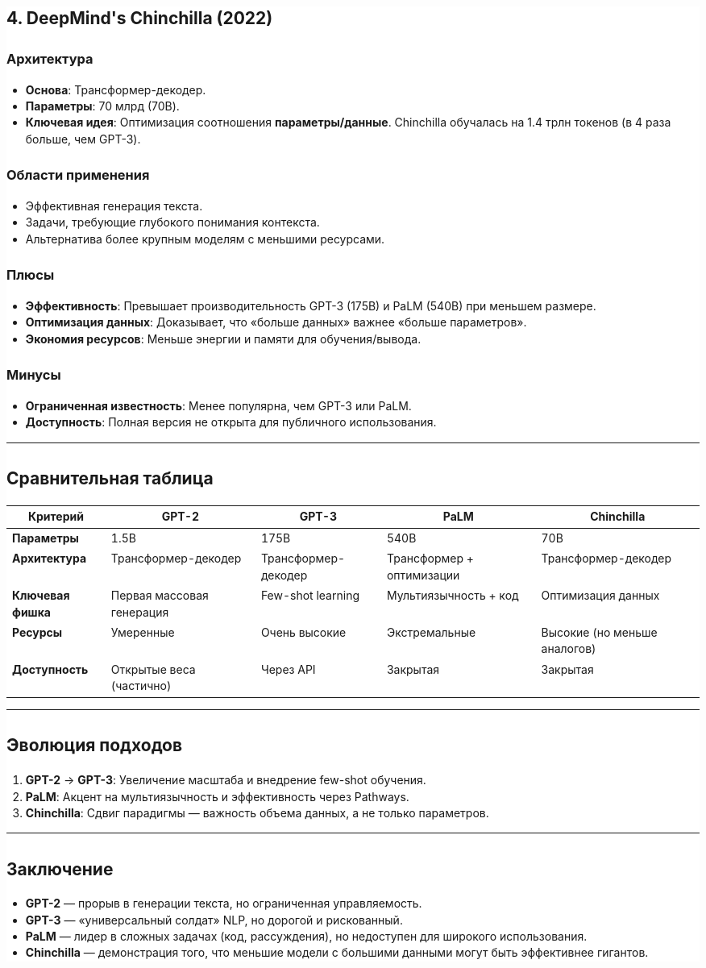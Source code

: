 
## 4. **DeepMind's Chinchilla (2022)**
### **Архитектура**
- **Основа**: Трансформер-декодер.
- **Параметры**: 70 млрд (70B).
- **Ключевая идея**: Оптимизация соотношения **параметры/данные**. Chinchilla обучалась на 1.4 трлн токенов (в 4 раза больше, чем GPT-3).

### **Области применения**
- Эффективная генерация текста.
- Задачи, требующие глубокого понимания контекста.
- Альтернатива более крупным моделям с меньшими ресурсами.

### **Плюсы**
- **Эффективность**: Превышает производительность GPT-3 (175B) и PaLM (540B) при меньшем размере.
- **Оптимизация данных**: Доказывает, что «больше данных» важнее «больше параметров».
- **Экономия ресурсов**: Меньше энергии и памяти для обучения/вывода.

### **Минусы**
- **Ограниченная известность**: Менее популярна, чем GPT-3 или PaLM.
- **Доступность**: Полная версия не открыта для публичного использования.

---

## **Сравнительная таблица**
| **Критерий**       | **GPT-2**                    | **GPT-3**                    | **PaLM**                     | **Chinchilla**               |
|---------------------|------------------------------|------------------------------|------------------------------|------------------------------|
| **Параметры**       | 1.5B                         | 175B                         | 540B                         | 70B                          |
| **Архитектура**     | Трансформер-декодер          | Трансформер-декодер          | Трансформер + оптимизации    | Трансформер-декодер          |
| **Ключевая фишка**  | Первая массовая генерация    | Few-shot learning            | Мультиязычность + код        | Оптимизация данных           |
| **Ресурсы**         | Умеренные                    | Очень высокие                | Экстремальные                | Высокие (но меньше аналогов) |
| **Доступность**     | Открытые веса (частично)     | Через API                    | Закрытая                     | Закрытая                     |

---

## **Эволюция подходов**
1. **GPT-2** → **GPT-3**: Увеличение масштаба и внедрение few-shot обучения.
2. **PaLM**: Акцент на мультиязычность и эффективность через Pathways.
3. **Chinchilla**: Сдвиг парадигмы — важность объема данных, а не только параметров.

---

## **Заключение**
- **GPT-2** — прорыв в генерации текста, но ограниченная управляемость.
- **GPT-3** — «универсальный солдат» NLP, но дорогой и рискованный.
- **PaLM** — лидер в сложных задачах (код, рассуждения), но недоступен для широкого использования.
- **Chinchilla** — демонстрация того, что меньшие модели с большими данными могут быть эффективнее гигантов.
